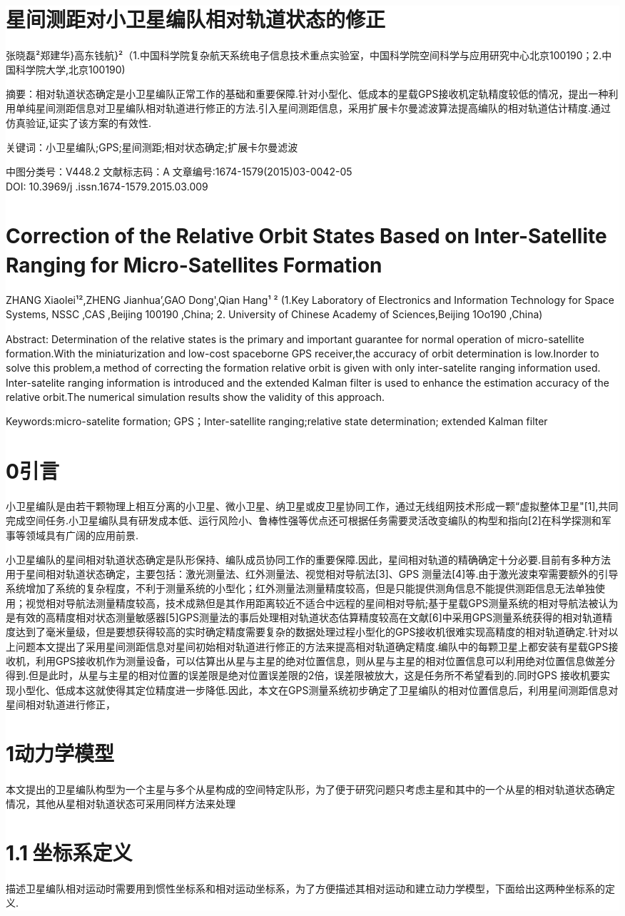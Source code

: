 # 星间测距对小卫星编队相对轨道状态的修正

张晓磊²郑建华}高东钱航}²（1.中国科学院复杂航天系统电子信息技术重点实验室，中国科学院空间科学与应用研究中心北京100190；2.中国科学院大学,北京100190)

摘要：相对轨道状态确定是小卫星编队正常工作的基础和重要保障.针对小型化、低成本的星载GPS接收机定轨精度较低的情况，提出一种利用单纯星间测距信息对卫星编队相对轨道进行修正的方法.引入星间测距信息，采用扩展卡尔曼滤波算法提高编队的相对轨道估计精度.通过仿真验证,证实了该方案的有效性.

关键词：小卫星编队;GPS;星间测距;相对状态确定;扩展卡尔曼滤波

中图分类号：V448.2 文献标志码：A 文章编号:1674-1579(2015)03-0042-05  
DOI: $1 0 . 3 9 6 9 / \mathrm { j }$ .issn.1674-1579.2015.03.009

# Correction of the Relative Orbit States Based on Inter-Satellite Ranging for Micro-Satellites Formation

ZHANG Xiaolei¹²,ZHENG Jianhua’,GAO Dong',Qian Hang¹ ² (1.Key Laboratory of Electronics and Information Technology for Space Systems, NSSC ,CAS ,Beijing 100190 ,China; 2. University of Chinese Academy of Sciences,Beijing 1Oo190 ,China)

Abstract: Determination of the relative states is the primary and important guarantee for normal operation of micro-satellite formation.With the miniaturization and low-cost spaceborne GPS receiver,the accuracy of orbit determination is low.Inorder to solve this problem,a method of correcting the formation relative orbit is given with only inter-satelite ranging information used. Inter-satelite ranging information is introduced and the extended Kalman filter is used to enhance the estimation accuracy of the relative orbit.The numerical simulation results show the validity of this approach.

Keywords:micro-satelite formation; GPS；Inter-satellite ranging;relative state determination; extended Kalman filter

# 0引言

小卫星编队是由若干颗物理上相互分离的小卫星、微小卫星、纳卫星或皮卫星协同工作，通过无线组网技术形成一颗“虚拟整体卫星"[1],共同完成空间任务.小卫星编队具有研发成本低、运行风险小、鲁棒性强等优点还可根据任务需要灵活改变编队的构型和指向[2]在科学探测和军事等领域具有广阔的应用前景.

小卫星编队的星间相对轨道状态确定是队形保持、编队成员协同工作的重要保障.因此，星间相对轨道的精确确定十分必要.目前有多种方法用于星间相对轨道状态确定，主要包括：激光测量法、红外测量法、视觉相对导航法[3]、GPS 测量法[4]等.由于激光波束窄需要额外的引导系统增加了系统的复杂程度，不利于测量系统的小型化；红外测量法测量精度较高，但是只能提供测角信息不能提供测距信息无法单独使用；视觉相对导航法测量精度较高，技术成熟但是其作用距离较近不适合中远程的星间相对导航;基于星载GPS测量系统的相对导航法被认为是有效的高精度相对状态测量敏感器[5]GPS测量法的事后处理相对轨道状态估算精度较高在文献[6]中采用GPS测量系统获得的相对轨道精度达到了毫米量级，但是要想获得较高的实时确定精度需要复杂的数据处理过程小型化的GPS接收机很难实现高精度的相对轨道确定.针对以上问题本文提出了采用星间测距信息对星间初始相对轨道进行修正的方法来提高相对轨道确定精度.编队中的每颗卫星上都安装有星载GPS接收机，利用GPS接收机作为测量设备，可以估算出从星与主星的绝对位置信息，则从星与主星的相对位置信息可以利用绝对位置信息做差分得到.但是此时，从星与主星的相对位置的误差限是绝对位置误差限的2倍，误差限被放大，这是任务所不希望看到的.同时GPS 接收机要实现小型化、低成本这就使得其定位精度进一步降低.因此，本文在GPS测量系统初步确定了卫星编队的相对位置信息后，利用星间测距信息对星间相对轨道进行修正，

# 1动力学模型

本文提出的卫星编队构型为一个主星与多个从星构成的空间特定队形，为了便于研究问题只考虑主星和其中的一个从星的相对轨道状态确定情况，其他从星相对轨道状态可采用同样方法来处理

# 1.1 坐标系定义

描述卫星编队相对运动时需要用到惯性坐标系和相对运动坐标系，为了方便描述其相对运动和建立动力学模型，下面给出这两种坐标系的定义.
